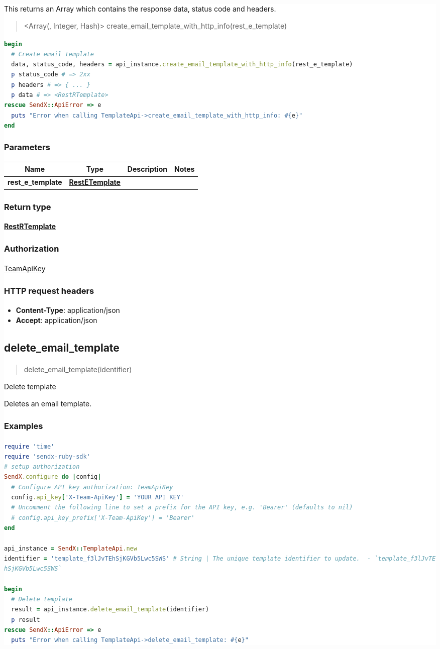 This returns an Array which contains the response data, status code and headers.

> <Array(<RestRTemplate>, Integer, Hash)> create_email_template_with_http_info(rest_e_template)

```ruby
begin
  # Create email template
  data, status_code, headers = api_instance.create_email_template_with_http_info(rest_e_template)
  p status_code # => 2xx
  p headers # => { ... }
  p data # => <RestRTemplate>
rescue SendX::ApiError => e
  puts "Error when calling TemplateApi->create_email_template_with_http_info: #{e}"
end
```

### Parameters

| Name | Type | Description | Notes |
| ---- | ---- | ----------- | ----- |
| **rest_e_template** | [**RestETemplate**](RestETemplate.md) |  |  |

### Return type

[**RestRTemplate**](RestRTemplate.md)

### Authorization

[TeamApiKey](../README.md#TeamApiKey)

### HTTP request headers

- **Content-Type**: application/json
- **Accept**: application/json


## delete_email_template

> <DeleteResponse> delete_email_template(identifier)

Delete template

Deletes an email template. 

### Examples

```ruby
require 'time'
require 'sendx-ruby-sdk'
# setup authorization
SendX.configure do |config|
  # Configure API key authorization: TeamApiKey
  config.api_key['X-Team-ApiKey'] = 'YOUR API KEY'
  # Uncomment the following line to set a prefix for the API key, e.g. 'Bearer' (defaults to nil)
  # config.api_key_prefix['X-Team-ApiKey'] = 'Bearer'
end

api_instance = SendX::TemplateApi.new
identifier = 'template_f3lJvTEhSjKGVb5Lwc5SWS' # String | The unique template identifier to update.  - `template_f3lJvTEhSjKGVb5Lwc5SWS` 

begin
  # Delete template
  result = api_instance.delete_email_template(identifier)
  p result
rescue SendX::ApiError => e
  puts "Error when calling TemplateApi->delete_email_template: #{e}"
```